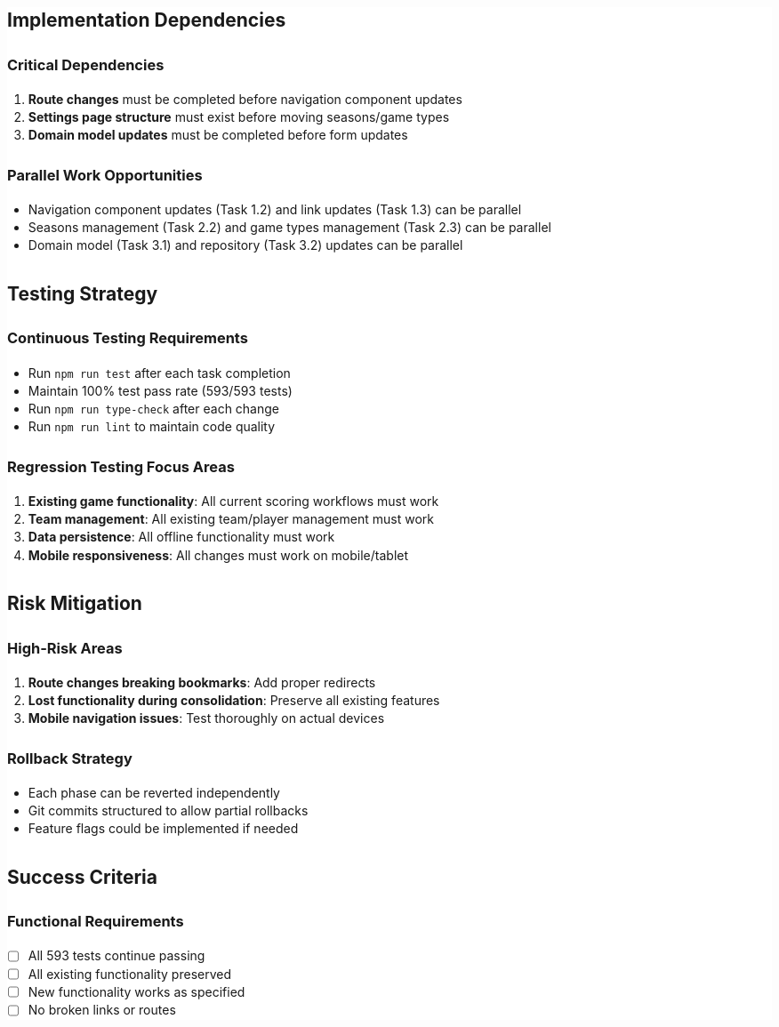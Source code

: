 ## Implementation Dependencies

### Critical Dependencies

1. **Route changes** must be completed before navigation component updates
2. **Settings page structure** must exist before moving seasons/game types
3. **Domain model updates** must be completed before form updates

### Parallel Work Opportunities

- Navigation component updates (Task 1.2) and link updates (Task 1.3) can be parallel
- Seasons management (Task 2.2) and game types management (Task 2.3) can be parallel
- Domain model (Task 3.1) and repository (Task 3.2) updates can be parallel

## Testing Strategy

### Continuous Testing Requirements

- Run `npm run test` after each task completion
- Maintain 100% test pass rate (593/593 tests)
- Run `npm run type-check` after each change
- Run `npm run lint` to maintain code quality

### Regression Testing Focus Areas

1. **Existing game functionality**: All current scoring workflows must work
2. **Team management**: All existing team/player management must work
3. **Data persistence**: All offline functionality must work
4. **Mobile responsiveness**: All changes must work on mobile/tablet

## Risk Mitigation

### High-Risk Areas

1. **Route changes breaking bookmarks**: Add proper redirects
2. **Lost functionality during consolidation**: Preserve all existing features
3. **Mobile navigation issues**: Test thoroughly on actual devices

### Rollback Strategy

- Each phase can be reverted independently
- Git commits structured to allow partial rollbacks
- Feature flags could be implemented if needed

## Success Criteria

### Functional Requirements

- [ ] All 593 tests continue passing
- [ ] All existing functionality preserved
- [ ] New functionality works as specified
- [ ] No broken links or routes
